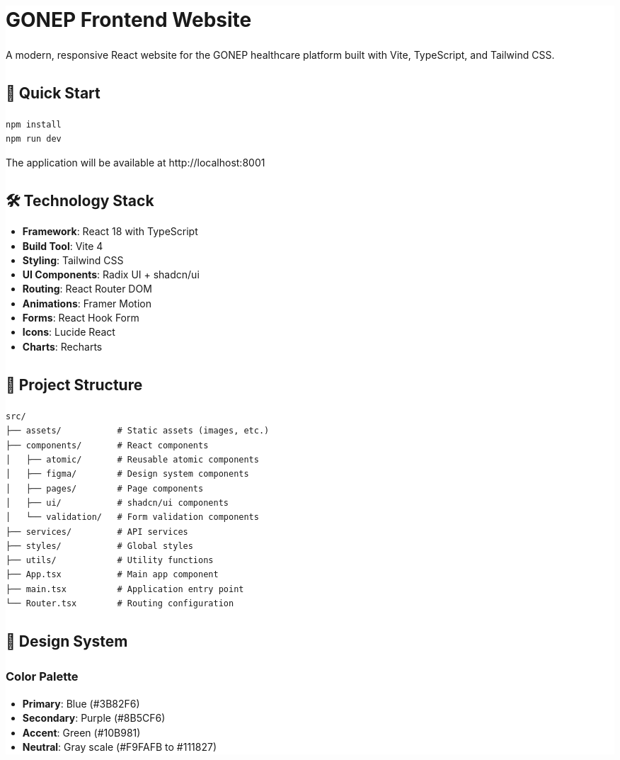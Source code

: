 # GONEP Frontend Website

A modern, responsive React website for the GONEP healthcare platform built with Vite, TypeScript, and Tailwind CSS.



## 🚀 Quick Start

```bash
npm install
npm run dev
```

The application will be available at http://localhost:8001

## 🛠️ Technology Stack

- **Framework**: React 18 with TypeScript
- **Build Tool**: Vite 4
- **Styling**: Tailwind CSS
- **UI Components**: Radix UI + shadcn/ui
- **Routing**: React Router DOM
- **Animations**: Framer Motion
- **Forms**: React Hook Form
- **Icons**: Lucide React
- **Charts**: Recharts

## 📁 Project Structure

```
src/
├── assets/           # Static assets (images, etc.)
├── components/       # React components
│   ├── atomic/       # Reusable atomic components
│   ├── figma/        # Design system components
│   ├── pages/        # Page components
│   ├── ui/           # shadcn/ui components
│   └── validation/   # Form validation components
├── services/         # API services
├── styles/           # Global styles
├── utils/            # Utility functions
├── App.tsx           # Main app component
├── main.tsx          # Application entry point
└── Router.tsx        # Routing configuration
```

## 🎨 Design System

### Color Palette
- **Primary**: Blue (#3B82F6)
- **Secondary**: Purple (#8B5CF6)
- **Accent**: Green (#10B981)
- **Neutral**: Gray scale (#F9FAFB to #111827)
